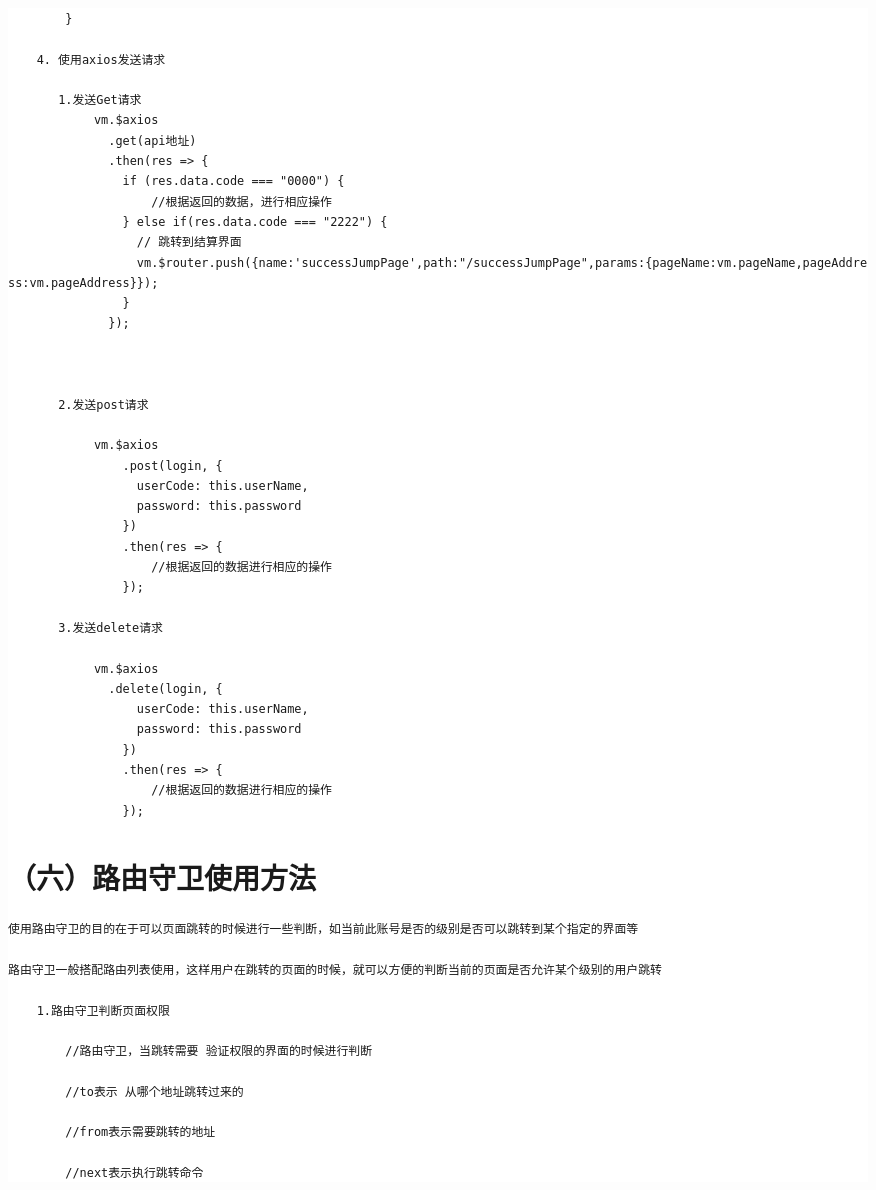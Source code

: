             }

        4. 使用axios发送请求

           1.发送Get请求
                vm.$axios
                  .get(api地址)
                  .then(res => {
                    if (res.data.code === "0000") {
                        //根据返回的数据，进行相应操作
                    } else if(res.data.code === "2222") {
                      // 跳转到结算界面
                      vm.$router.push({name:'successJumpPage',path:"/successJumpPage",params:{pageName:vm.pageName,pageAddress:vm.pageAddress}});
                    }
                  });



           2.发送post请求

                vm.$axios
                    .post(login, {
                      userCode: this.userName,
                      password: this.password
                    })
                    .then(res => {
                        //根据返回的数据进行相应的操作
                    });

           3.发送delete请求

                vm.$axios
                  .delete(login, {
                      userCode: this.userName,
                      password: this.password
                    })
                    .then(res => {
                        //根据返回的数据进行相应的操作
                    });

# （六）路由守卫使用方法

    使用路由守卫的目的在于可以页面跳转的时候进行一些判断，如当前此账号是否的级别是否可以跳转到某个指定的界面等

    路由守卫一般搭配路由列表使用，这样用户在跳转的页面的时候，就可以方便的判断当前的页面是否允许某个级别的用户跳转

        1.路由守卫判断页面权限

            //路由守卫，当跳转需要 验证权限的界面的时候进行判断

            //to表示 从哪个地址跳转过来的

            //from表示需要跳转的地址

            //next表示执行跳转命令
